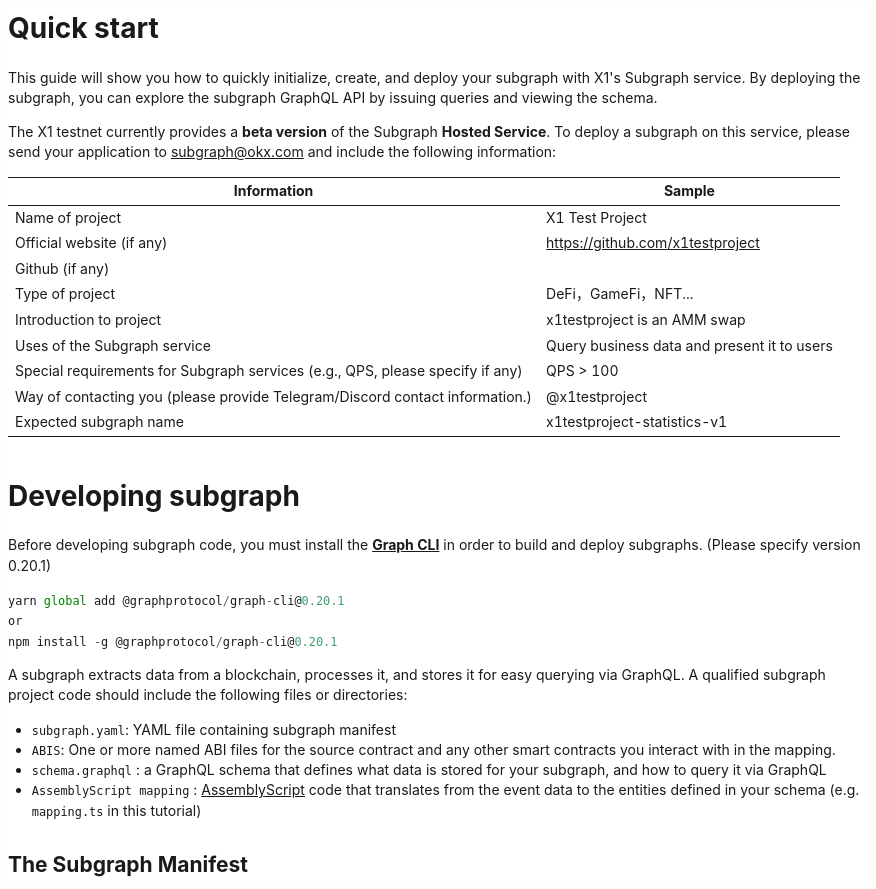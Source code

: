 # Quick start

This guide will show you how to quickly initialize, create, and deploy your subgraph with X1's Subgraph service. By deploying the subgraph, you can explore the subgraph GraphQL API by issuing queries and viewing the schema.

The X1 testnet currently provides a **beta version** of the Subgraph **Hosted Service**. To deploy a subgraph on this service, please send your application to subgraph@okx.com and include the following information:

| **Information**                                              | **Sample**                                  |
| ------------------------------------------------------------ | ------------------------------------------- |
| Name of project                                              | X1 Test Project                             |
| Official website (if any)                                    | https://github.com/x1testproject            |
| Github (if any)                                              |                                             |
| Type of project                                              | DeFi，GameFi，NFT...                        |
| Introduction to project                                      | x1testproject is an AMM swap                |
| Uses of the Subgraph service                                 | Query business data and present it to users |
| Special requirements for Subgraph services (e.g., QPS, please specify if any) | QPS > 100                                   |
| Way of contacting you (please provide Telegram/Discord contact information.) | @x1testproject                              |
| Expected subgraph name                                       | x1testproject-statistics-v1                 |

# Developing subgraph

Before developing subgraph code, you must install the [**Graph CLI**](https://github.com/graphprotocol/graph-cli) in order to build and deploy subgraphs. (Please specify version 0.20.1)

```TypeScript
yarn global add @graphprotocol/graph-cli@0.20.1
or
npm install -g @graphprotocol/graph-cli@0.20.1
```

A subgraph extracts data from a blockchain, processes it, and stores it for easy querying via GraphQL. A qualified subgraph project code should include the following files or directories:

- `subgraph.yaml`: YAML file containing subgraph manifest
- `ABIS`: One or more named ABI files for the source contract and any other smart contracts you interact with in the mapping.
- `schema.graphql` : a GraphQL schema that defines what data is stored for your subgraph, and how to query it via GraphQL
- `AssemblyScript mapping` :  [AssemblyScript](https://github.com/AssemblyScript/assemblyscript) code that translates from the event data to the entities defined in your schema (e.g. `mapping.ts` in this tutorial)

## **The Subgraph Manifest**
